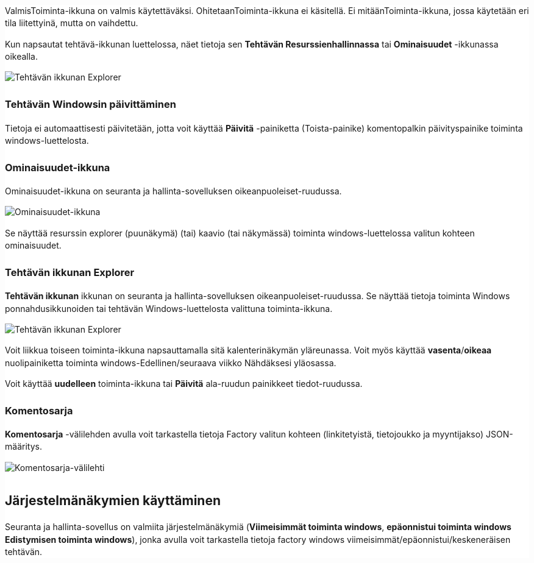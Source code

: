 <td>Valmis</td><td></td><td>Toiminta-ikkuna on valmis käytettäväksi.</td>
</tr>
<tr>
<td>Ohitetaan</td><td></td><td>Toiminta-ikkuna ei käsitellä.</td>
</tr>
<tr>
<td>Ei mitään</td><td></td><td>Toiminta-ikkuna, jossa käytetään eri tila liitettyinä, mutta on vaihdettu.</td>
</tr>
</table>


Kun napsautat tehtävä-ikkunan luettelossa, näet tietoja sen **Tehtävän Resurssienhallinnassa** tai **Ominaisuudet** -ikkunassa oikealla.

![Tehtävän ikkunan Explorer](./media/data-factory-monitor-manage-app/ActivityWindowExplorer-2.png)

### <a name="refresh-activity-windows"></a>Tehtävän Windowsin päivittäminen  
Tietoja ei automaattisesti päivitetään, jotta voit käyttää **Päivitä** -painiketta (Toista-painike) komentopalkin päivityspainike toiminta windows-luettelosta.  
 

### <a name="properties-window"></a>Ominaisuudet-ikkuna
Ominaisuudet-ikkuna on seuranta ja hallinta-sovelluksen oikeanpuoleiset-ruudussa. 

![Ominaisuudet-ikkuna](./media/data-factory-monitor-manage-app/PropertiesWindow.png)

Se näyttää resurssin explorer (puunäkymä) (tai) kaavio (tai näkymässä) toiminta windows-luettelossa valitun kohteen ominaisuudet. 

### <a name="activity-window-explorer"></a>Tehtävän ikkunan Explorer

**Tehtävän ikkunan** ikkunan on seuranta ja hallinta-sovelluksen oikeanpuoleiset-ruudussa. Se näyttää tietoja toiminta Windows ponnahdusikkunoiden tai tehtävän Windows-luettelosta valittuna toiminta-ikkuna. 

![Tehtävän ikkunan Explorer](./media/data-factory-monitor-manage-app/ActivityWindowExplorer-3.png)

Voit liikkua toiseen toiminta-ikkuna napsauttamalla sitä kalenterinäkymän yläreunassa. Voit myös käyttää **vasenta**/**oikeaa** nuolipainiketta toiminta windows-Edellinen/seuraava viikko Nähdäksesi yläosassa.

Voit käyttää **uudelleen** toiminta-ikkuna tai **Päivitä** ala-ruudun painikkeet tiedot-ruudussa. 

### <a name="script"></a>Komentosarja 
**Komentosarja** -välilehden avulla voit tarkastella tietoja Factory valitun kohteen (linkitetyistä, tietojoukko ja myyntijakso) JSON-määritys. 

![Komentosarja-välilehti](./media/data-factory-monitor-manage-app/ScriptTab.png)

## <a name="using-system-views"></a>Järjestelmänäkymien käyttäminen
Seuranta ja hallinta-sovellus on valmiita järjestelmänäkymiä (**Viimeisimmät toiminta windows**, **epäonnistui toiminta windows** **Edistymisen toiminta windows**), jonka avulla voit tarkastella tietoja factory windows viimeisimmät/epäonnistui/keskeneräisen tehtävän. 
